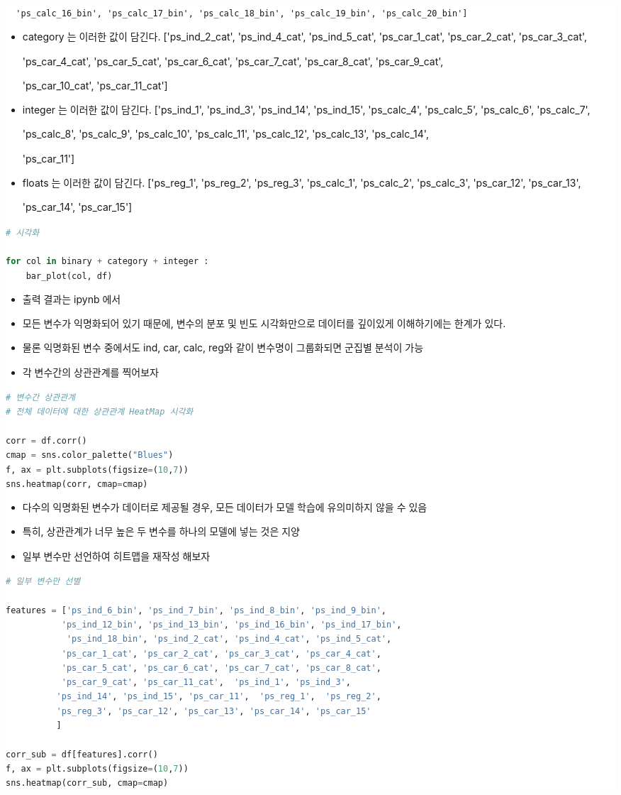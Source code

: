       'ps_calc_16_bin', 'ps_calc_17_bin', 'ps_calc_18_bin', 'ps_calc_19_bin', 'ps_calc_20_bin'] 

  - category 는 이러한 값이 담긴다.
      ['ps_ind_2_cat', 'ps_ind_4_cat', 'ps_ind_5_cat', 'ps_car_1_cat', 'ps_car_2_cat', 'ps_car_3_cat', 
    
      'ps_car_4_cat', 'ps_car_5_cat', 'ps_car_6_cat', 'ps_car_7_cat', 'ps_car_8_cat', 'ps_car_9_cat', 
   
      'ps_car_10_cat', 'ps_car_11_cat'] 

  - integer 는 이러한 값이 담긴다.
      ['ps_ind_1', 'ps_ind_3', 'ps_ind_14', 'ps_ind_15', 'ps_calc_4', 'ps_calc_5', 'ps_calc_6', 'ps_calc_7', 
    
      'ps_calc_8', 'ps_calc_9', 'ps_calc_10', 'ps_calc_11', 'ps_calc_12', 'ps_calc_13', 'ps_calc_14', 
   
      'ps_car_11'] 

  - floats 는 이러한 값이 담긴다.
      ['ps_reg_1', 'ps_reg_2', 'ps_reg_3', 'ps_calc_1', 'ps_calc_2', 'ps_calc_3', 'ps_car_12', 'ps_car_13', 
    
      'ps_car_14', 'ps_car_15']
    
    
```python
# 시각화

for col in binary + category + integer :
    bar_plot(col, df)
```

  - 출력 결과는 ipynb 에서
  
  - 모든 변수가 익명화되어 있기 때문에, 변수의 분포 및 빈도 시각화만으로 데이터를 깊이있게 이해하기에는 한계가 있다.
  - 물론 익명화된 변수 중에서도 ind, car, calc, reg와 같이 변수명이 그룹화되면 군집별 분석이 가능
  
  - 각 변수간의 상관관계를 찍어보자
  
  
 ```python
 # 변수간 상관관계
# 전체 데이터에 대한 상관관계 HeatMap 시각화

corr = df.corr()
cmap = sns.color_palette("Blues")
f, ax = plt.subplots(figsize=(10,7))
sns.heatmap(corr, cmap=cmap)
```

  - 다수의 익명화된 변수가 데이터로 제공될 경우, 모든 데이터가 모델 학습에 유의미하지 않을 수 있음
  - 특히, 상관관계가 너무 높은 두 변수를 하나의 모델에 넣는 것은 지양
  
  - 일부 변수만 선언하여 히트맵을 재작성 해보자
  
```python
# 일부 변수만 선별

features = ['ps_ind_6_bin', 'ps_ind_7_bin', 'ps_ind_8_bin', 'ps_ind_9_bin', 
           'ps_ind_12_bin', 'ps_ind_13_bin', 'ps_ind_16_bin', 'ps_ind_17_bin', 
            'ps_ind_18_bin', 'ps_ind_2_cat', 'ps_ind_4_cat', 'ps_ind_5_cat', 
           'ps_car_1_cat', 'ps_car_2_cat', 'ps_car_3_cat', 'ps_car_4_cat', 
           'ps_car_5_cat', 'ps_car_6_cat', 'ps_car_7_cat', 'ps_car_8_cat', 
           'ps_car_9_cat', 'ps_car_11_cat',  'ps_ind_1', 'ps_ind_3', 
          'ps_ind_14', 'ps_ind_15', 'ps_car_11',  'ps_reg_1',  'ps_reg_2',  
          'ps_reg_3', 'ps_car_12', 'ps_car_13', 'ps_car_14', 'ps_car_15' 
          ]

corr_sub = df[features].corr()
f, ax = plt.subplots(figsize=(10,7))
sns.heatmap(corr_sub, cmap=cmap)
```
